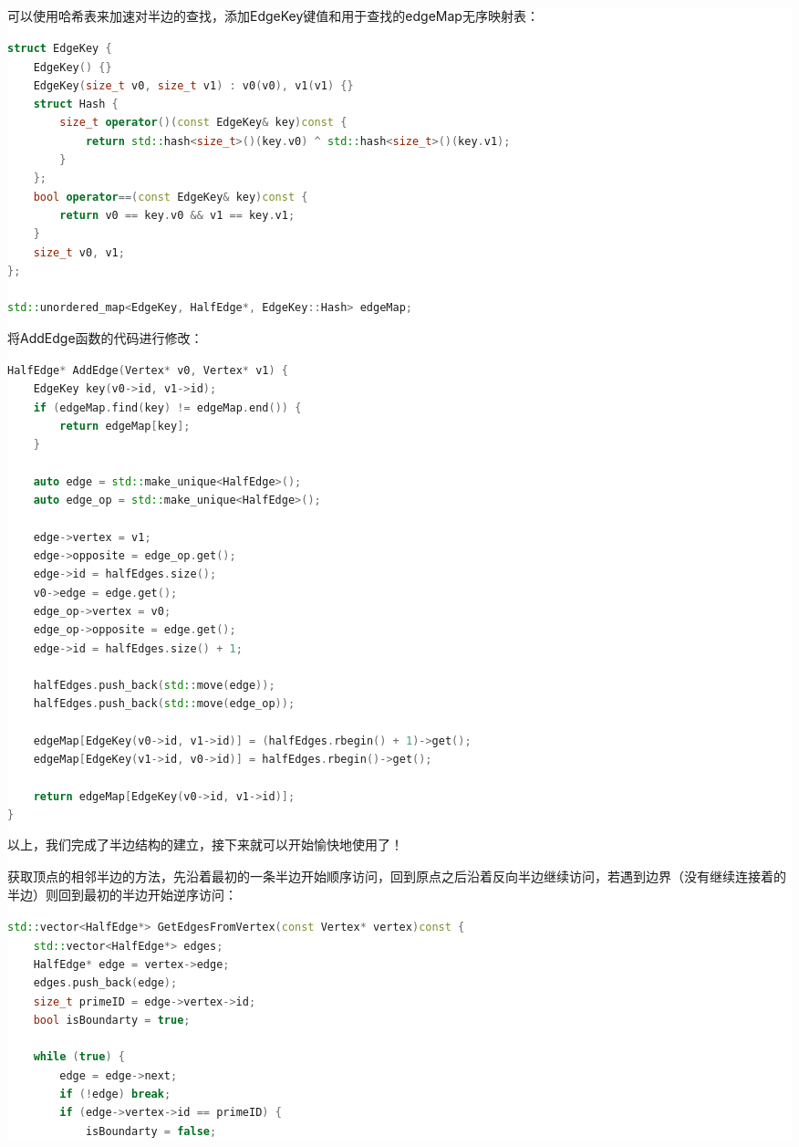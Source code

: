 可以使用哈希表来加速对半边的查找，添加EdgeKey键值和用于查找的edgeMap无序映射表：

```cpp
struct EdgeKey {
    EdgeKey() {}
    EdgeKey(size_t v0, size_t v1) : v0(v0), v1(v1) {}
    struct Hash {
        size_t operator()(const EdgeKey& key)const {
            return std::hash<size_t>()(key.v0) ^ std::hash<size_t>()(key.v1);
        }
    };
    bool operator==(const EdgeKey& key)const {
        return v0 == key.v0 && v1 == key.v1;
    }
    size_t v0, v1;
};

std::unordered_map<EdgeKey, HalfEdge*, EdgeKey::Hash> edgeMap;
```

将AddEdge函数的代码进行修改：

```cpp
HalfEdge* AddEdge(Vertex* v0, Vertex* v1) {
    EdgeKey key(v0->id, v1->id);
    if (edgeMap.find(key) != edgeMap.end()) {
        return edgeMap[key];
    }

    auto edge = std::make_unique<HalfEdge>();
    auto edge_op = std::make_unique<HalfEdge>();

    edge->vertex = v1;
    edge->opposite = edge_op.get();
    edge->id = halfEdges.size();
    v0->edge = edge.get();
    edge_op->vertex = v0;
    edge_op->opposite = edge.get();
    edge->id = halfEdges.size() + 1;

    halfEdges.push_back(std::move(edge));
    halfEdges.push_back(std::move(edge_op));

    edgeMap[EdgeKey(v0->id, v1->id)] = (halfEdges.rbegin() + 1)->get();
    edgeMap[EdgeKey(v1->id, v0->id)] = halfEdges.rbegin()->get();

    return edgeMap[EdgeKey(v0->id, v1->id)];
}
```

以上，我们完成了半边结构的建立，接下来就可以开始愉快地使用了！

获取顶点的相邻半边的方法，先沿着最初的一条半边开始顺序访问，回到原点之后沿着反向半边继续访问，若遇到边界（没有继续连接着的半边）则回到最初的半边开始逆序访问：

```cpp
std::vector<HalfEdge*> GetEdgesFromVertex(const Vertex* vertex)const {
    std::vector<HalfEdge*> edges;
    HalfEdge* edge = vertex->edge;
    edges.push_back(edge);
    size_t primeID = edge->vertex->id;
    bool isBoundarty = true;

    while (true) {
        edge = edge->next;
        if (!edge) break;
        if (edge->vertex->id == primeID) {
            isBoundarty = false;
```